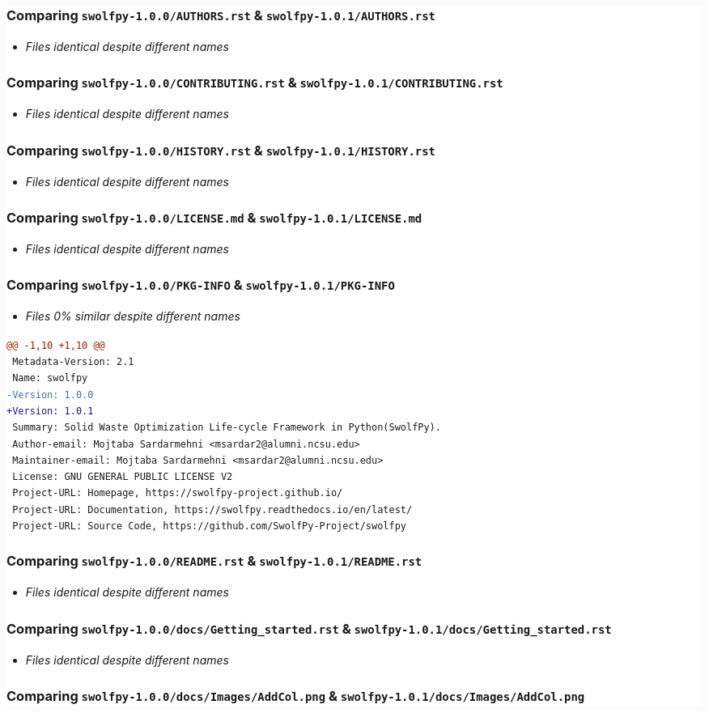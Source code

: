 ### Comparing `swolfpy-1.0.0/AUTHORS.rst` & `swolfpy-1.0.1/AUTHORS.rst`

 * *Files identical despite different names*

### Comparing `swolfpy-1.0.0/CONTRIBUTING.rst` & `swolfpy-1.0.1/CONTRIBUTING.rst`

 * *Files identical despite different names*

### Comparing `swolfpy-1.0.0/HISTORY.rst` & `swolfpy-1.0.1/HISTORY.rst`

 * *Files identical despite different names*

### Comparing `swolfpy-1.0.0/LICENSE.md` & `swolfpy-1.0.1/LICENSE.md`

 * *Files identical despite different names*

### Comparing `swolfpy-1.0.0/PKG-INFO` & `swolfpy-1.0.1/PKG-INFO`

 * *Files 0% similar despite different names*

```diff
@@ -1,10 +1,10 @@
 Metadata-Version: 2.1
 Name: swolfpy
-Version: 1.0.0
+Version: 1.0.1
 Summary: Solid Waste Optimization Life-cycle Framework in Python(SwolfPy).
 Author-email: Mojtaba Sardarmehni <msardar2@alumni.ncsu.edu>
 Maintainer-email: Mojtaba Sardarmehni <msardar2@alumni.ncsu.edu>
 License: GNU GENERAL PUBLIC LICENSE V2
 Project-URL: Homepage, https://swolfpy-project.github.io/
 Project-URL: Documentation, https://swolfpy.readthedocs.io/en/latest/
 Project-URL: Source Code, https://github.com/SwolfPy-Project/swolfpy
```

### Comparing `swolfpy-1.0.0/README.rst` & `swolfpy-1.0.1/README.rst`

 * *Files identical despite different names*

### Comparing `swolfpy-1.0.0/docs/Getting_started.rst` & `swolfpy-1.0.1/docs/Getting_started.rst`

 * *Files identical despite different names*

### Comparing `swolfpy-1.0.0/docs/Images/AddCol.png` & `swolfpy-1.0.1/docs/Images/AddCol.png`
